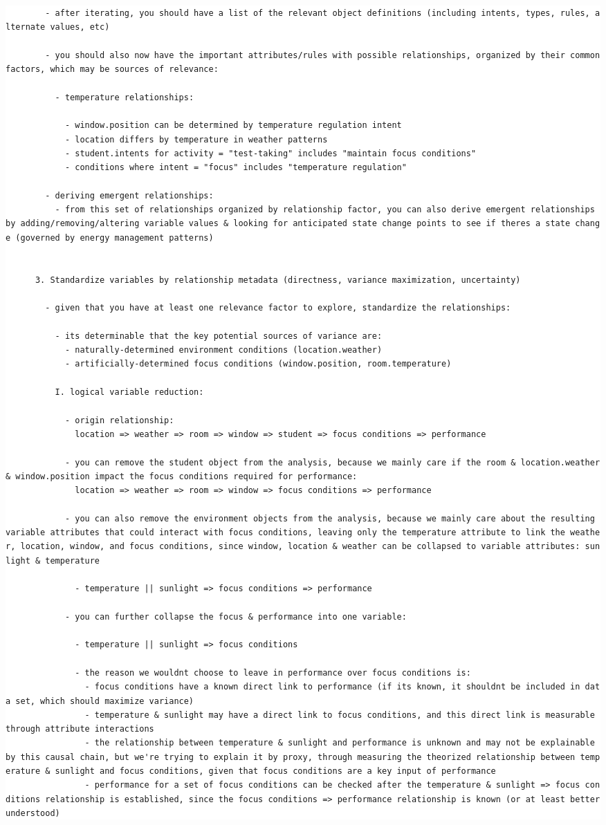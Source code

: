             - after iterating, you should have a list of the relevant object definitions (including intents, types, rules, alternate values, etc)

            - you should also now have the important attributes/rules with possible relationships, organized by their common factors, which may be sources of relevance:

              - temperature relationships:

                - window.position can be determined by temperature regulation intent
                - location differs by temperature in weather patterns
                - student.intents for activity = "test-taking" includes "maintain focus conditions"
                - conditions where intent = "focus" includes "temperature regulation"

            - deriving emergent relationships:
              - from this set of relationships organized by relationship factor, you can also derive emergent relationships by adding/removing/altering variable values & looking for anticipated state change points to see if theres a state change (governed by energy management patterns)


          3. Standardize variables by relationship metadata (directness, variance maximization, uncertainty)

            - given that you have at least one relevance factor to explore, standardize the relationships:

              - its determinable that the key potential sources of variance are:
                - naturally-determined environment conditions (location.weather)
                - artificially-determined focus conditions (window.position, room.temperature)

              I. logical variable reduction:

                - origin relationship:
                  location => weather => room => window => student => focus conditions => performance

                - you can remove the student object from the analysis, because we mainly care if the room & location.weather & window.position impact the focus conditions required for performance:
                  location => weather => room => window => focus conditions => performance

                - you can also remove the environment objects from the analysis, because we mainly care about the resulting variable attributes that could interact with focus conditions, leaving only the temperature attribute to link the weather, location, window, and focus conditions, since window, location & weather can be collapsed to variable attributes: sunlight & temperature

                  - temperature || sunlight => focus conditions => performance

                - you can further collapse the focus & performance into one variable:

                  - temperature || sunlight => focus conditions

                  - the reason we wouldnt choose to leave in performance over focus conditions is:
                    - focus conditions have a known direct link to performance (if its known, it shouldnt be included in data set, which should maximize variance)
                    - temperature & sunlight may have a direct link to focus conditions, and this direct link is measurable through attribute interactions
                    - the relationship between temperature & sunlight and performance is unknown and may not be explainable by this causal chain, but we're trying to explain it by proxy, through measuring the theorized relationship between temperature & sunlight and focus conditions, given that focus conditions are a key input of performance
                    - performance for a set of focus conditions can be checked after the temperature & sunlight => focus conditions relationship is established, since the focus conditions => performance relationship is known (or at least better understood)

